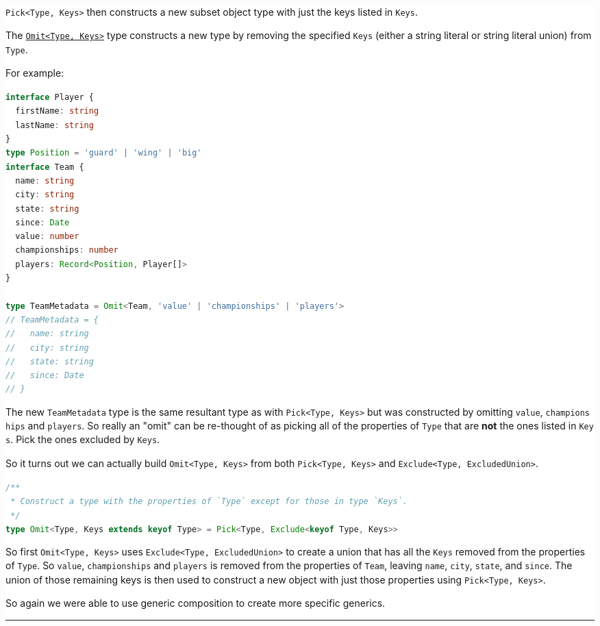`Pick<Type, Keys>` then constructs a new subset object type with just the keys listed in `Keys`.

The [`Omit<Type, Keys>`](https://www.typescriptlang.org/docs/handbook/utility-types.html#omittype-keys) type constructs a new type by removing the specified `Keys` (either a string literal or string literal union) from `Type`.

For example:

```typescript
interface Player {
  firstName: string
  lastName: string
}
type Position = 'guard' | 'wing' | 'big'
interface Team {
  name: string
  city: string
  state: string
  since: Date
  value: number
  championships: number
  players: Record<Position, Player[]>
}

type TeamMetadata = Omit<Team, 'value' | 'championships' | 'players'>
// TeamMetadata = {
//   name: string
//   city: string
//   state: string
//   since: Date
// }
```

The new `TeamMetadata` type is the same resultant type as with `Pick<Type, Keys>` but was constructed by omitting `value`, `championships` and `players`. So really an "omit" can be re-thought of as picking all of the properties of `Type` that are **not** the ones listed in `Keys`. Pick the ones excluded by `Keys`.

So it turns out we can actually build `Omit<Type, Keys>` from both `Pick<Type, Keys>` and `Exclude<Type, ExcludedUnion>`.

```typescript
/**
 * Construct a type with the properties of `Type` except for those in type `Keys`.
 */
type Omit<Type, Keys extends keyof Type> = Pick<Type, Exclude<keyof Type, Keys>>
```

So first `Omit<Type, Keys>` uses `Exclude<Type, ExcludedUnion>` to create a union that has all the `Keys` removed from the properties of `Type`. So `value`, `championships` and `players` is removed from the properties of `Team`, leaving `name`, `city`, `state`, and `since`. The union of those remaining keys is then used to construct a new object with just those properties using `Pick<Type, Keys>`.

So again we were able to use generic composition to create more specific generics.

---
